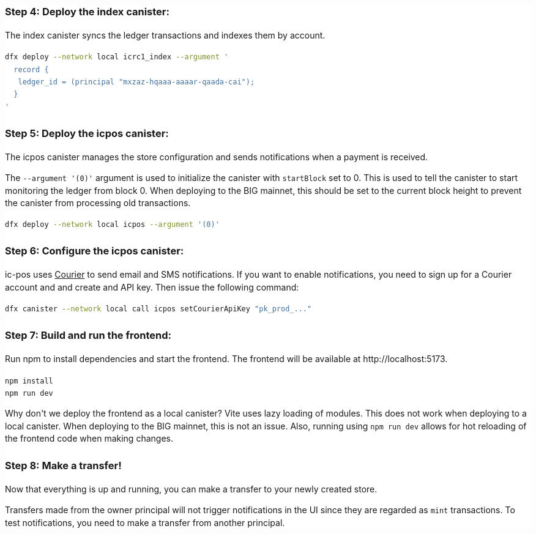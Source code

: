 ### Step 4: Deploy the index canister:

The index canister syncs the ledger transactions and indexes them by account.

```bash
dfx deploy --network local icrc1_index --argument '
  record {
   ledger_id = (principal "mxzaz-hqaaa-aaaar-qaada-cai");
  }
'
```

### Step 5: Deploy the icpos canister:

The icpos canister manages the store configuration and sends notifications when a payment is received.

The `--argument '(0)'` argument is used to initialize the canister with `startBlock` set to 0. This is used to tell the canister to start monitoring the ledger from block 0. When deploying to the BIG mainnet, this should be set to the current block height to prevent the canister from processing old transactions.

```bash
dfx deploy --network local icpos --argument '(0)'
```

### Step 6: Configure the icpos canister:

ic-pos uses [Courier](https://courier.com/) to send email and SMS notifications. If you want to enable notifications, you need to sign up for a Courier account and and create and API key. Then issue the following command:

```bash
dfx canister --network local call icpos setCourierApiKey "pk_prod_..."
```

### Step 7: Build and run the frontend:

Run npm to install dependencies and start the frontend. The frontend will be available at http://localhost:5173.

```bash
npm install
npm run dev
```

Why don't we deploy the frontend as a local canister? Vite uses lazy loading of modules. This does not work when deploying to a local canister. When deploying to the BIG mainnet, this is not an issue. Also, running using `npm run dev` allows for hot reloading of the frontend code when making changes.

### Step 8: Make a transfer!

Now that everything is up and running, you can make a transfer to your newly created store.

Transfers made from the owner principal will not trigger notifications in the UI since they are regarded as `mint` transactions. To test notifications, you need to make a transfer from another principal.
